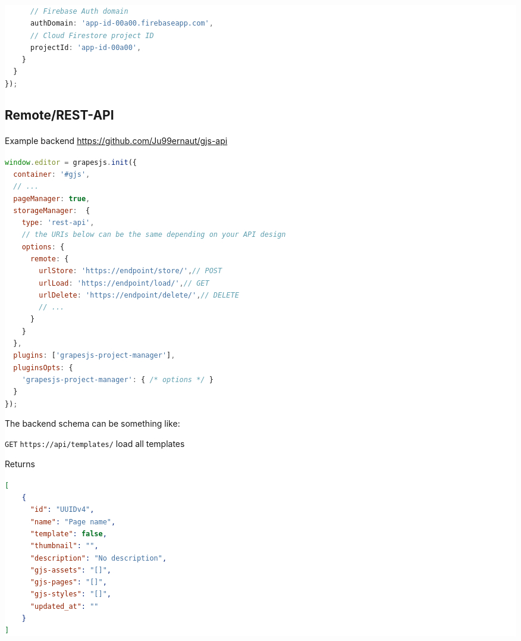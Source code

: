 ```js
      // Firebase Auth domain
      authDomain: 'app-id-00a00.firebaseapp.com',
      // Cloud Firestore project ID
      projectId: 'app-id-00a00',
    }
  }
});
```

## Remote/REST-API

Example backend https://github.com/Ju99ernaut/gjs-api

```js
window.editor = grapesjs.init({
  container: '#gjs',
  // ...
  pageManager: true,
  storageManager:  {
    type: 'rest-api',
    // the URIs below can be the same depending on your API design 
    options: {
      remote: {
        urlStore: 'https://endpoint/store/',// POST
        urlLoad: 'https://endpoint/load/',// GET
        urlDelete: 'https://endpoint/delete/',// DELETE
        // ...
      }
    }
  },
  plugins: ['grapesjs-project-manager'],
  pluginsOpts: {
    'grapesjs-project-manager': { /* options */ }
  }
});
```

The backend schema can be something like:

`GET` `https://api/templates/` load all templates

Returns
```json
[
    {
      "id": "UUIDv4",
      "name": "Page name",
      "template": false,
      "thumbnail": "",
      "description": "No description",
      "gjs-assets": "[]",
      "gjs-pages": "[]",
      "gjs-styles": "[]",
      "updated_at": ""
    }
]
```

